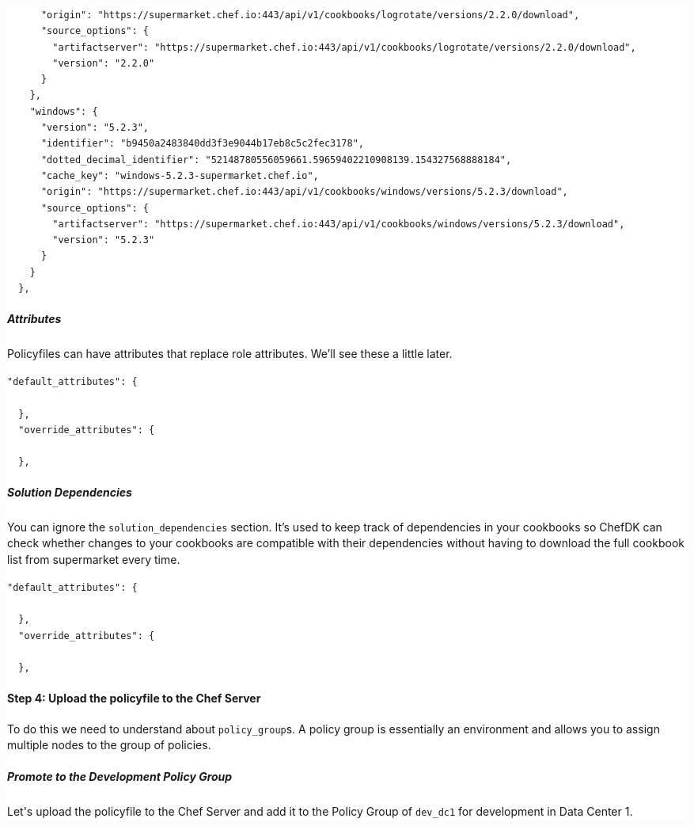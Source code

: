 ```
      "origin": "https://supermarket.chef.io:443/api/v1/cookbooks/logrotate/versions/2.2.0/download",
      "source_options": {
        "artifactserver": "https://supermarket.chef.io:443/api/v1/cookbooks/logrotate/versions/2.2.0/download",
        "version": "2.2.0"
      }
    },
    "windows": {
      "version": "5.2.3",
      "identifier": "b9450a2483840dd3f3e9044b17eb8c5c2fec3178",
      "dotted_decimal_identifier": "52148780556059661.59659402210908139.154327568888184",
      "cache_key": "windows-5.2.3-supermarket.chef.io",
      "origin": "https://supermarket.chef.io:443/api/v1/cookbooks/windows/versions/5.2.3/download",
      "source_options": {
        "artifactserver": "https://supermarket.chef.io:443/api/v1/cookbooks/windows/versions/5.2.3/download",
        "version": "5.2.3"
      }
    }
  },
```

##### Attributes
Policyfiles can have attributes that replace role attributes. We’ll see these a little later.
```
"default_attributes": {

  },
  "override_attributes": {

  },
```

##### Solution Dependencies
You can ignore the ```solution_dependencies``` section. It’s used to keep track of dependencies in your cookbooks so ChefDK can check whether changes to your cookbooks are compatible with their dependencies without having to download the full cookbook list from supermarket every time.
```
"default_attributes": {

  },
  "override_attributes": {

  },
```

#### Step 4: Upload the policyfile to the Chef Server
To do this we need to understand about ```policy_group```s.  A policy group is essentially an environment and allows you to assign multiple nodes to the group of policies.

##### Promote to the Development Policy Group
Let's upload the policyfile to the Chef Server and add it to the Policy Group of ```dev_dc1``` for development in Data Center 1.
